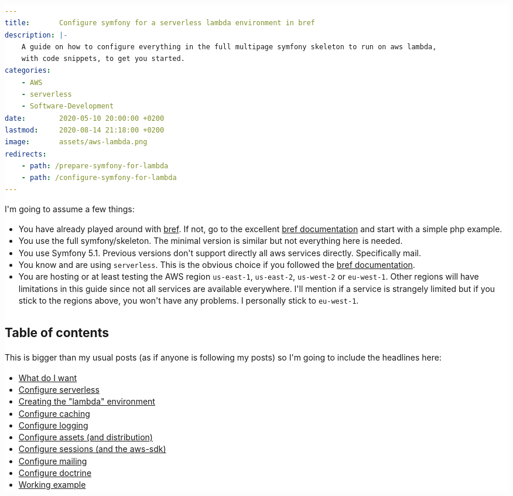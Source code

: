 ```yaml
---
title:       Configure symfony for a serverless lambda environment in bref
description: |-
    A guide on how to configure everything in the full multipage symfony skeleton to run on aws lambda,
    with code snippets, to get you started.
categories:
    - AWS
    - serverless
    - Software-Development
date:        2020-05-10 20:00:00 +0200
lastmod:     2020-08-14 21:18:00 +0200
image:       assets/aws-lambda.png
redirects:
    - path: /prepare-symfony-for-lambda
    - path: /configure-symfony-for-lambda
---
```


I'm going to assume a few things:

- You have already played around with [bref].
  If not, go to the excellent [bref documentation] and start with a simple php example.
- You use the full symfony/skeleton. The minimal version is similar but not everything here is needed.
- You use Symfony 5.1. Previous versions don't support directly all aws services directly. Specifically mail.
- You know and are using `serverless`. This is the obvious choice if you followed the [bref documentation].
- You are hosting or at least testing the AWS region `us-east-1`, `us-east-2`, `us-west-2` or `eu-west-1`.
  Other regions will have limitations in this guide since not all services are available everywhere.
  I'll mention if a service is strangely limited but if you stick to the regions above, you won't have any problems.
  I personally stick to `eu-west-1`.

## Table of contents

This is bigger than my usual posts (as if anyone is following my posts) so I'm going to include the headlines here:

- [What do I want](#what-do-i-want)
- [Configure serverless](#configure-serverless)
- [Creating the "lambda" environment](#creating-the-lambda-environment)
- [Configure caching](#configure-caching)
- [Configure logging](#configure-logging)
- [Configure assets (and distribution)](#configure-assets-and-distribution)
- [Configure sessions (and the aws-sdk)](#configure-sessions-and-the-aws-sdk)
- [Configure mailing](#configure-mailing)
- [Configure doctrine](#configure-doctrine)
- [Working example](#working-example)


[bref]: https://bref.sh/
[bref documentation]: https://bref.sh/docs/
[create an environment]: https://symfony.com/doc/4.1/configuration/environments.html#creating-a-new-environment
[bref symfony documentation]: https://bref.sh/docs/frameworks/symfony.html
[lambda execution context]: https://docs.aws.amazon.com/lambda/latest/dg/runtimes-context.html
[cold start]: https://dashbird.io/knowledge-base/aws-lambda/cold-starts/
[experimented with deploying a warmed pools folder]: https://github.com/brefphp/symfony-bridge/issues/21#issuecomment-612942058
[a lot of cache deploying solutions]: https://github.com/brefphp/symfony-bridge/issues/31#issuecomment-615917906
[an issue open in the symfony project]: https://github.com/symfony/symfony/issues/23354
[asset distribution on a serverless multipage application]: /asset-distribution-on-a-aws-serverless-multipage-application
[bref documentation on website hosting]: https://bref.sh/docs/websites.html
[DynamoDB]: https://aws.amazon.com/dynamodb/
[async-aws]: https://async-aws.com/
[TimeToLiveSpecification]: https://docs.aws.amazon.com/amazondynamodb/latest/developerguide/howitworks-ttl.html
[SES]: https://aws.amazon.com/ses/
[region-table]: https://aws.amazon.com/about-aws/global-infrastructure/regional-product-services/
[verify a domain]: https://docs.aws.amazon.com/ses/latest/DeveloperGuide/verify-domain-procedure.html
[verify a single email]: https://docs.aws.amazon.com/ses/latest/DeveloperGuide/verify-email-addresses-procedure.html
[symfony/amazon-mailer]: https://github.com/symfony/amazon-mailer
[bref documentation on databases]: https://bref.sh/docs/environment/database.html
[Aurora Serverless]: https://aws.amazon.com/de/rds/aurora/serverless/
[Nemo64/dbal-rds-data]: https://github.com/Nemo64/dbal-rds-data
[bref cli command]: https://bref.sh/docs/runtimes/console.html#usage
